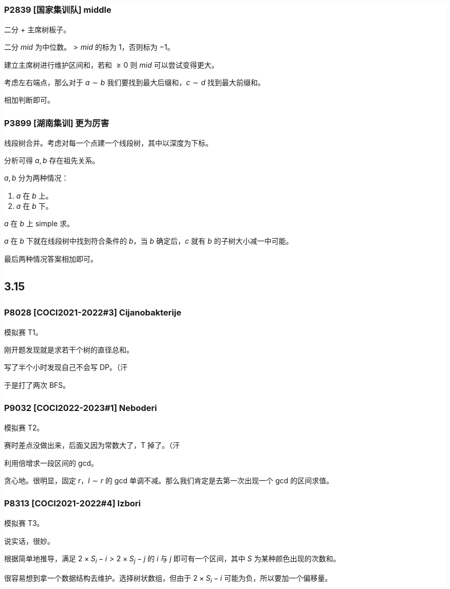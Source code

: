### P2839 [国家集训队] middle

二分 + 主席树板子。

二分 $mid$ 为中位数。$> mid$ 的标为 $1$，否则标为 $-1$。

建立主席树进行维护区间和，若和 $\ge 0$ 则 $mid$ 可以尝试变得更大。

考虑左右端点，那么对于 $a\sim b$ 我们要找到最大后缀和，$c\sim d$ 找到最大前缀和。

相加判断即可。

### P3899 [湖南集训] 更为厉害

线段树合并。考虑对每一个点建一个线段树，其中以深度为下标。

分析可得 $a,b$ 存在祖先关系。

$a,b$ 分为两种情况：

1. $a$ 在 $b$ 上。
1. $a$ 在 $b$ 下。

$a$ 在 $b$ 上 simple 求。

$a$ 在 $b$ 下就在线段树中找到符合条件的 $b$，当 $b$ 确定后，$c$ 就有 $b$ 的子树大小减一中可能。

最后两种情况答案相加即可。

## 3.15

### P8028 [COCI2021-2022#3] Cijanobakterije

模拟赛 T1。

刚开题发现就是求若干个树的直径总和。

写了半个小时发现自己不会写 DP。（汗

于是打了两次 BFS。

### P9032 [COCI2022-2023#1] Neboderi

模拟赛 T2。

赛时差点没做出来，后面又因为常数大了，T 掉了。（汗

利用倍增求一段区间的 gcd。

贪心地。很明显，固定 $r$，$l \sim r$ 的 gcd 单调不减。那么我们肯定是去第一次出现一个 gcd 的区间求值。

### P8313 [COCI2021-2022#4] Izbori

模拟赛 T3。

说实话，很妙。

根据简单地推导，满足 $2\times S_i - i > 2 \times S_j - j$ 的 $i$ 与 $j$ 即可有一个区间，其中 $S$ 为某种颜色出现的次数和。

很容易想到拿一个数据结构去维护。选择树状数组，但由于 $2\times S_i - i$ 可能为负，所以要加一个偏移量。
